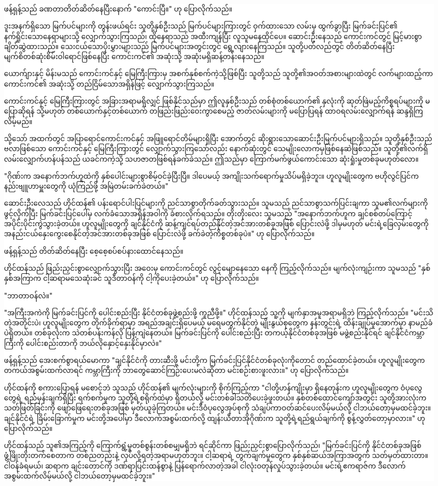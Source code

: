 ဖန့်ရှန့်သည် ခဏတာတိတ်ဆိတ်နေပြီးနောက် "ကောင်းပြီ။" ဟု ပြောလိုက်သည်။

ဒူးအနက်ရှိသော မြက်ပင်များကို တွန်းဖယ်ရင်း သူတို့နှစ်ဦးသည် မြက်ပင်များကြားတွင် ဝှက်ထားသော လမ်းမှ ထွက်ခွာပြီး မြက်ခင်းပြင်၏ နက်ရှိုင်းသောနေရာများသို့ လျှောက်သွားကြသည်၊ ထိုနေရာသည် အထီးကျန်ပြီး လူသူမနေထိုင်ပေ။ ဆောင်းဦးနေသည် ကောင်းကင်တွင် မြင့်မားစွာချိတ်ဆွဲထားသည်။ သေးငယ်သောပိုးမွှားများသည် မြက်ပင်များအတွင်းတွင် ရွေ့လျားနေကြသည်။ သူတို့ပတ်လည်တွင် တိတ်ဆိတ်နေပြီး မျက်စိတစ်ဆုံးစိမ်းဝါရောင်ဖြစ်နေပြီး ကောင်းကင်၏ အဆုံးသို့ အဆုံးမရှိဆန့်တန်းနေသည်။

ယောက်ျားနှင့် မိန်းမသည် ကောင်းကင်နှင့် မြေကြီးကြားမှ အစက်နှစ်စက်ကဲ့သို့ဖြစ်ပြီး သူတို့သည် သူတို့၏အဝတ်အစားများထဲတွင် လက်များထည့်ကာ ကောင်းကင်၏ အဆုံးသို့ တည်ငြိမ်သောအရှိန်ဖြင့် လျှောက်သွားကြသည်။

ကောင်းကင်နှင့် မြေကြီးကြားတွင် အခြားအရာမရှိလျှင် ဖြစ်နိုင်သည်မှာ ဤလူနှစ်ဦးသည် တစ်စုံတစ်ယောက်၏ နှလုံးကို ဆုတ်ဖြဲမည့်ကိစ္စရပ်များကို မပြောဆိုရန် သို့မဟုတ် တစ်ယောက်နှင့်တစ်ယောက် တဖြည်းဖြည်းဝေးကွာစေမည့် ဇာတ်လမ်းများကို မပြောပြရန် ထာဝရလမ်းလျှောက်ရန် ဆန္ဒရှိကြလိမ့်မည်။

သို့သော် အထက်တွင် အပြာရောင်ကောင်းကင်နှင့် အဖြူရောင်တိမ်များရှိပြီး အောက်တွင် ဆိုးရွားသောဆောင်းဦးမြက်ပင်များရှိသည်။ သူတို့နှစ်ဦးသည် ဗလာဖြစ်သော ကောင်းကင်နှင့် မြေကြီးကြားတွင် လျှောက်သွားကြသော်လည်း နောက်ဆုံးတွင် သေမျိုးလောကမှဖြစ်နေဆဲဖြစ်သည်။ သူတို့၏လက်ရှိလမ်းလျှောက်ဟန်ပန်သည် ယခင်ကကဲ့သို့ သဟဇာတဖြစ်ရန်ခက်ခဲသည်။ ဤသည်မှာ ကြောက်မက်ဖွယ်ကောင်းသော ဆုံးရှုံးမှုတစ်ခုမဟုတ်လော။

"ဂိုဏ်းက အနောက်ဘက်ဟူထဲကို နှစ်ပေါင်းများစွာစိမ့်ဝင်ခဲ့ပြီးပြီ။ ဒါပေမယ့် အကျိုးသက်ရောက်မှုသိပ်မရှိခဲ့ဘူး။ ဟူလူမျိုးတွေက ဗဟိုလွင်ပြင်က နည်းဗျူဟာမှူးတွေကို ယုံကြည်ဖို့ အမြဲတမ်းခက်ခဲတယ်။"

ဆောင်းဦးလေသည် ဟိုင်ထန်၏ ပန်းရောင်ပါးပြင်များကို ညင်သာစွာတိုက်ခတ်သွားသည်။ သူမသည် ညင်သာစွာသက်ပြင်းချကာ သူမ၏လက်များကို ဖွင့်လိုက်ပြီး မြက်ခင်းပြင်ပေါ်မှ လက်ခံသောအရှိန်အဝါကို ခံစားလိုက်ရသည်။ တိုးတိုးလေး သူမသည် "အနောက်ဘက်ဟူက ချင်စစ်တပ်ကြောင့် အပိုင်းပိုင်းကွဲသွားခဲ့တယ်။ ဟူလူမျိုးတွေကို ချင်နိုင်ငံကို ဆန့်ကျင်ရပ်တည်နိုင်တဲ့အင်အားတစ်ခုအဖြစ် ပြောင်းလဲဖို့ ဒါမှမဟုတ် မင်းရဲ့ခြေလှမ်းတွေကို အနည်းငယ်နှေးကွေးစေနိုင်တဲ့အင်အားတစ်ခုအဖြစ် ပြောင်းလဲဖို့ ခက်ခဲတဲ့ကိစ္စတစ်ခုပဲ။" ဟု ပြောလိုက်သည်။

ဖန့်ရှန့်သည် တိတ်ဆိတ်နေပြီး စေ့စေ့စပ်စပ်နားထောင်နေသည်။

ဟိုင်ထန်သည် ဖြည်းညှင်းစွာလျှောက်သွားပြီး အဝေးမှ ကောင်းကင်တွင် လွင့်မျောနေသော နေကို ကြည့်လိုက်သည်။ မျက်လုံးကျဉ်းကာ သူမသည် "နှစ်နှစ်အကြာက ငါ့ဆရာမသေဆုံးခင် သူဒီတာဝန်ကို ငါ့ကိုပေးခဲ့တယ်။" ဟု ပြောလိုက်သည်။

"ဘာတာဝန်လဲ။"

"အကြီးအကဲကို မြက်ခင်းပြင်ကို ပေါင်းစည်းပြီး နိုင်ငံတစ်ခုဖွဲ့စည်းဖို့ ကူညီဖို့။" ဟိုင်ထန်သည် သူ့ကို မျက်နှာအမူအရာမရှိဘဲ ကြည့်လိုက်သည်။ "မင်းသိတဲ့အတိုင်းပဲ၊ ဟူလူမျိုးတွေက တိုက်ခိုက်ရာမှာ အရည်အချင်းရှိပေမယ့် မရေမတွက်နိုင်တဲ့ မျိုးနွယ်စုတွေက နန်းတွင်းရဲ့ ထိန်းချုပ်မှုအောက်မှာ နာမည်ခံပဲရှိတယ်။ တစ်ခုလုံးက သဲတစ်ပန်းကန်လို ပြန့်ကျဲနေတယ်။ မြက်ခင်းပြင်ကို ပေါင်းစည်းပြီး တကယ့်နိုင်ငံတစ်ခုအဖြစ် မဖွဲ့စည်းနိုင်ရင် ချင်နိုင်ငံကမ္ဘာကြီးကို ပေါင်းစည်းတာကို ဘယ်လိုနှောင့်နှေးနိုင်မှာလဲ။"

ဖန့်ရှန့်သည် အေးစက်စွာရယ်မောကာ "ချင်နိုင်ငံကို တားဆီးဖို့ မင်းတို့က မြက်ခင်းပြင်နိုင်ငံတစ်ခုလုံးကိုတောင် တည်ထောင်ခဲ့တယ်။ ဟူလူမျိုးတွေက တကယ်အစွမ်းထက်လာရင် ကမ္ဘာကြီးကို ဘာတွေဆောင်ကြဉ်းပေးမလဲဆိုတာ မင်းစဉ်းစားဖူးလား။" ဟု ပြောလိုက်သည်။

ဟိုင်ထန်ကို စကားပြောရန် မစောင့်ဘဲ သူသည် ဟိုင်ထန်၏ မျက်လုံးများကို စိုက်ကြည့်ကာ "ငါတို့ဟန်ကျိုးမှာ ရှိနေတုန်းက ဟူလူမျိုးတွေက ဝံပုလွေတွေရဲ့ ရည်မှန်းချက်ရှိပြီး ရက်စက်မှုက သူတို့ရဲ့စရိုက်ထဲမှာ ရှိတယ်လို့ မင်းတစ်ခါသတိပေးခဲ့ဖူးတယ်။ နှစ်တစ်ထောင်ကျော်အတွင်း သူတို့အားလုံးက သတ်ဖြတ်ခြင်းကို ဖျော်ဖြေရေးတစ်ခုအဖြစ် မှတ်ယူခဲ့ကြတယ်။ မင်းဒီဝံပုလွေအုပ်စုကို သံချပ်ကာဝတ်ဆင်ပေးလိမ့်မယ်လို့ ငါဘယ်တော့မှမထင်ခဲ့ဘူး။ ချင်နိုင်ငံရဲ့ ခြိမ်းခြောက်မှုက မင်းတို့အပေါ်မှာ ဒီလောက်အစွမ်းထက်လို့ ထျန်းယီတာအိုဂိုဏ်းက သူတို့ရဲ့ရည်ရွယ်ချက်ကို စွန့်လွှတ်တော့မှာလား။" ဟု ပြောလိုက်သည်။

ဟိုင်ထန်သည် သူ၏အကြည့်ကို ကြောက်ရွံ့မှုတစ်စွန်းတစ်စမျှမရှိဘဲ ရင်ဆိုင်ကာ ဖြည်းညှင်းစွာပြောလိုက်သည်၊ "မြက်ခင်းပြင်ကို နိုင်ငံတစ်ခုအဖြစ် ဖွံ့ဖြိုးတိုးတက်စေတာက တစ်ညတည်းနဲ့ လုပ်လို့ရတဲ့အရာမဟုတ်ဘူး။ ငါ့ဆရာရဲ့ တွက်ချက်မှုတွေက နှစ်နှစ်ဆယ်အကြာအတွက် သတ်မှတ်ထားတာ။ ငါဝန်ခံရမယ်၊ ဆရာက ချင်းတောင်ကို ဒဏ်ရာပြင်းထန်စွာနဲ့ ပြန်ရောက်လာတဲ့အခါ ငါလုံးဝတုန်လှုပ်သွားခဲ့တယ်။ မင်းရဲ့ဧကရာဇ်က ဒီလောက်အစွမ်းထက်လိမ့်မယ်လို့ ငါဘယ်တော့မှမထင်ခဲ့ဘူး။"
